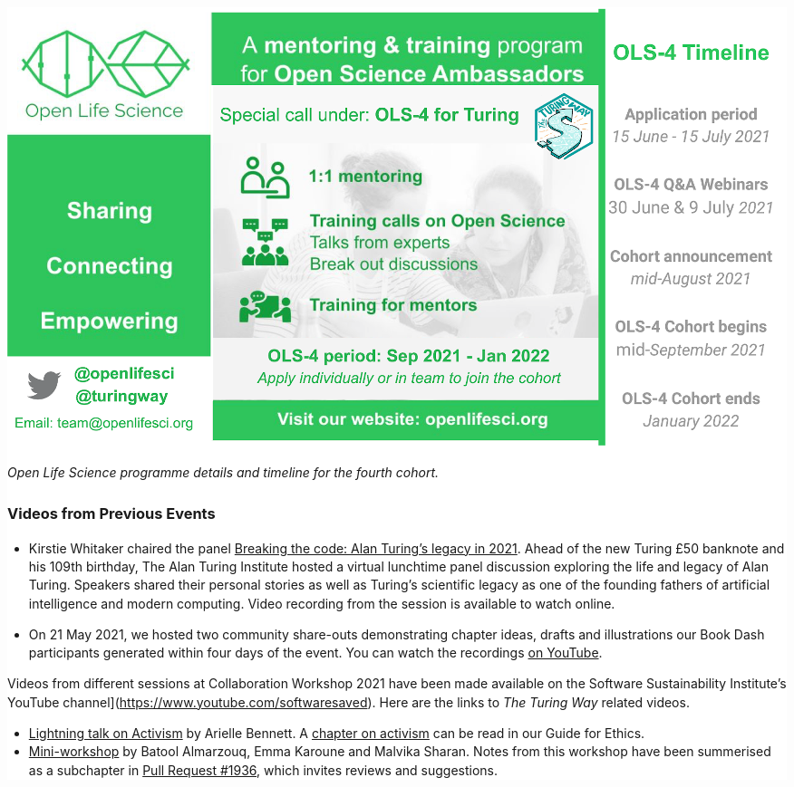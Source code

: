 ![OLS flyer that provides a timeline of the programme from September 2021 to January 2021](images/2021-06-ols.png)

*Open Life Science programme details and timeline for the fourth cohort.*

### Videos from Previous Events

- Kirstie Whitaker chaired the panel [Breaking the code: Alan Turing’s legacy in 2021](https://www.turing.ac.uk/events/breaking-code-alan-turings-legacy-2021).
Ahead of the new Turing £50 banknote and his 109th birthday, The Alan Turing Institute hosted a virtual lunchtime panel discussion exploring the life and legacy of Alan Turing.  Speakers shared their personal stories as well as Turing’s scientific legacy as one of the founding fathers of artificial intelligence and modern computing. 
Video recording from the session is available to watch online.

- On 21 May 2021, we hosted two community share-outs demonstrating chapter ideas, drafts and illustrations our Book Dash participants generated within four days of the event.
You can watch the recordings [on YouTube](https://www.youtube.com/playlist?list=PLBxcQEfGu3DlHhbBk3Aa8KzaOEUc8dEic).

Videos from different sessions at Collaboration Workshop 2021 have been made available on the Software Sustainability Institute’s YouTube channel](https://www.youtube.com/softwaresaved).
Here are the links to _The Turing Way_ related videos.
- [Lightning talk on Activism](https://www.youtube.com/watch?v=udv0z-_80zo) by Arielle Bennett. 
A [chapter on activism](https://the-turing-way.netlify.app/ethical-research/activism.html) can be read in our Guide for Ethics.
- [Mini-workshop](https://www.youtube.com/watch?v=Xv1jCOskkgM) by Batool Almarzouq, Emma Karoune and Malvika Sharan.
Notes from this workshop have been summerised as a subchapter in [Pull Request #1936](https://github.com/alan-turing-institute/the-turing-way/pull/1936), which invites reviews and suggestions.
